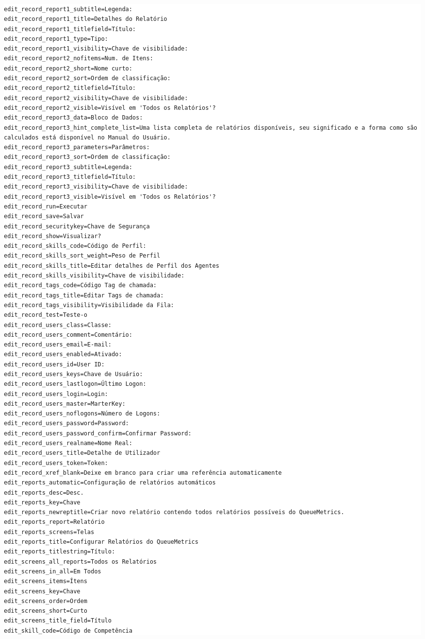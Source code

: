     edit_record_report1_subtitle=Legenda:
    edit_record_report1_title=Detalhes do Relatório
    edit_record_report1_titlefield=Título:
    edit_record_report1_type=Tipo:
    edit_record_report1_visibility=Chave de visibilidade:
    edit_record_report2_nofitems=Num. de Itens:
    edit_record_report2_short=Nome curto:
    edit_record_report2_sort=Ordem de classificação:
    edit_record_report2_titlefield=Título:
    edit_record_report2_visibility=Chave de visibilidade:
    edit_record_report2_visible=Visível em 'Todos os Relatórios'?
    edit_record_report3_data=Bloco de Dados:
    edit_record_report3_hint_complete_list=Uma lista completa de relatórios disponíveis, seu significado e a forma como são calculados está disponível no Manual do Usuário.
    edit_record_report3_parameters=Parâmetros:
    edit_record_report3_sort=Ordem de classificação:
    edit_record_report3_subtitle=Legenda:
    edit_record_report3_titlefield=Título:
    edit_record_report3_visibility=Chave de visibilidade:
    edit_record_report3_visible=Visível em 'Todos os Relatórios'?
    edit_record_run=Executar
    edit_record_save=Salvar
    edit_record_securitykey=Chave de Segurança
    edit_record_show=Visualizar?
    edit_record_skills_code=Código de Perfil:
    edit_record_skills_sort_weight=Peso de Perfil
    edit_record_skills_title=Editar detalhes de Perfil dos Agentes
    edit_record_skills_visibility=Chave de visibilidade:
    edit_record_tags_code=Código Tag de chamada:
    edit_record_tags_title=Editar Tags de chamada:
    edit_record_tags_visibility=Visibilidade da Fila:
    edit_record_test=Teste-o
    edit_record_users_class=Classe:
    edit_record_users_comment=Comentário:
    edit_record_users_email=E-mail:
    edit_record_users_enabled=Ativado:
    edit_record_users_id=User ID:
    edit_record_users_keys=Chave de Usuário:
    edit_record_users_lastlogon=Último Logon:
    edit_record_users_login=Login:
    edit_record_users_master=MarterKey:
    edit_record_users_noflogons=Número de Logons:
    edit_record_users_password=Password:
    edit_record_users_password_confirm=Confirmar Password:
    edit_record_users_realname=Nome Real:
    edit_record_users_title=Detalhe de Utilizador
    edit_record_users_token=Token:
    edit_record_xref_blank=Deixe em branco para criar uma referência automaticamente
    edit_reports_automatic=Configuração de relatórios automáticos
    edit_reports_desc=Desc.
    edit_reports_key=Chave
    edit_reports_newreptitle=Criar novo relatório contendo todos relatórios possíveis do QueueMetrics.
    edit_reports_report=Relatório
    edit_reports_screens=Telas
    edit_reports_title=Configurar Relatórios do QueueMetrics
    edit_reports_titlestring=Título:
    edit_screens_all_reports=Todos os Relatórios
    edit_screens_in_all=Em Todos
    edit_screens_items=Ítens
    edit_screens_key=Chave
    edit_screens_order=Ordem
    edit_screens_short=Curto
    edit_screens_title_field=Título
    edit_skill_code=Código de Competência